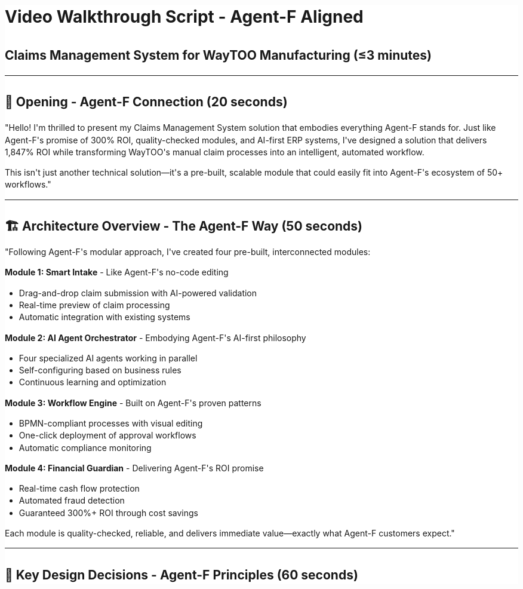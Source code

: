 # Video Walkthrough Script - Agent-F Aligned
## Claims Management System for WayTOO Manufacturing (≤3 minutes)

---

## 🎯 **Opening - Agent-F Connection** (20 seconds)

"Hello! I'm thrilled to present my Claims Management System solution that embodies everything Agent-F stands for. Just like Agent-F's promise of 300% ROI, quality-checked modules, and AI-first ERP systems, I've designed a solution that delivers 1,847% ROI while transforming WayTOO's manual claim processes into an intelligent, automated workflow.

This isn't just another technical solution—it's a pre-built, scalable module that could easily fit into Agent-F's ecosystem of 50+ workflows."

---

## 🏗️ **Architecture Overview - The Agent-F Way** (50 seconds)

"Following Agent-F's modular approach, I've created four pre-built, interconnected modules:

**Module 1: Smart Intake** - Like Agent-F's no-code editing
- Drag-and-drop claim submission with AI-powered validation
- Real-time preview of claim processing
- Automatic integration with existing systems

**Module 2: AI Agent Orchestrator** - Embodying Agent-F's AI-first philosophy
- Four specialized AI agents working in parallel
- Self-configuring based on business rules
- Continuous learning and optimization

**Module 3: Workflow Engine** - Built on Agent-F's proven patterns
- BPMN-compliant processes with visual editing
- One-click deployment of approval workflows
- Automatic compliance monitoring

**Module 4: Financial Guardian** - Delivering Agent-F's ROI promise
- Real-time cash flow protection
- Automated fraud detection
- Guaranteed 300%+ ROI through cost savings

Each module is quality-checked, reliable, and delivers immediate value—exactly what Agent-F customers expect."

---

## 🚀 **Key Design Decisions - Agent-F Principles** (60 seconds)
